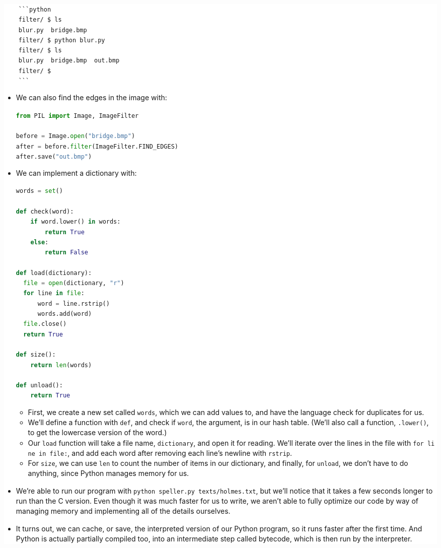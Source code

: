         ```python
        filter/ $ ls
        blur.py  bridge.bmp
        filter/ $ python blur.py
        filter/ $ ls
        blur.py  bridge.bmp  out.bmp
        filter/ $
        ```
        
- We can also find the edges in the image with:
    
    ```python
    from PIL import Image, ImageFilter
    
    before = Image.open("bridge.bmp")
    after = before.filter(ImageFilter.FIND_EDGES)
    after.save("out.bmp")
    ```
    
- We can implement a dictionary with:
    
    ```python
    words = set()
    
    def check(word):
        if word.lower() in words:
            return True
        else:
            return False
    
    def load(dictionary):
      file = open(dictionary, "r")
      for line in file:
          word = line.rstrip()
          words.add(word)
      file.close()
      return True
    
    def size():
        return len(words)
    
    def unload():
        return True
    ```
    
    - First, we create a new set called `words`, which we can add values to, and have the language check for duplicates for us.
    - We’ll define a function with `def`, and check if `word`, the argument, is in our hash table. (We’ll also call a function, `.lower()`, to get the lowercase version of the word.)
    - Our `load` function will take a file name, `dictionary`, and open it for reading. We’ll iterate over the lines in the file with `for line in file:`, and add each word after removing each line’s newline with `rstrip`.
    - For `size`, we can use `len` to count the number of items in our dictionary, and finally, for `unload`, we don’t have to do anything, since Python manages memory for us.
- We’re able to run our program with `python speller.py texts/holmes.txt`, but we’ll notice that it takes a few seconds longer to run than the C version. Even though it was much faster for us to write, we aren’t able to fully optimize our code by way of managing memory and implementing all of the details ourselves.
- It turns out, we can cache, or save, the interpreted version of our Python program, so it runs faster after the first time. And Python is actually partially compiled too, into an intermediate step called bytecode, which is then run by the interpreter.
